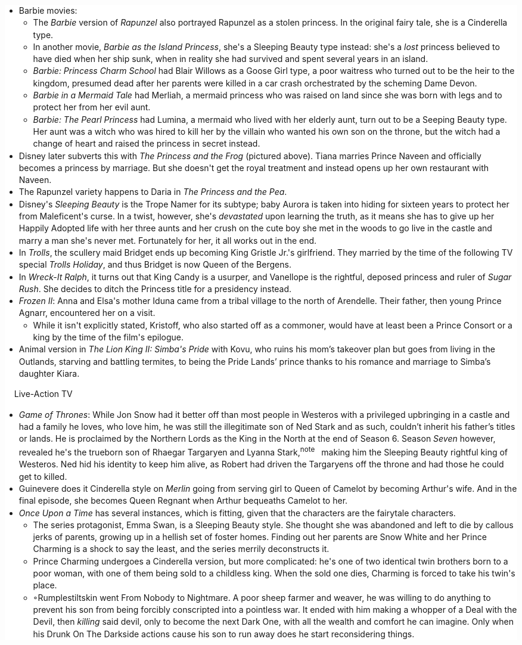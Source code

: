 -   Barbie movies:
    -   The _Barbie_ version of _Rapunzel_ also portrayed Rapunzel as a stolen princess. In the original fairy tale, she is a Cinderella type.
    -   In another movie, _Barbie as the Island Princess_, she's a Sleeping Beauty type instead: she's a _lost_ princess believed to have died when her ship sunk, when in reality she had survived and spent several years in an island.
    -   _Barbie: Princess Charm School_ had Blair Willows as a Goose Girl type, a poor waitress who turned out to be the heir to the kingdom, presumed dead after her parents were killed in a car crash orchestrated by the scheming Dame Devon.
    -   _Barbie in a Mermaid Tale_ had Merliah, a mermaid princess who was raised on land since she was born with legs and to protect her from her evil aunt.
    -   _Barbie: The Pearl Princess_ had Lumina, a mermaid who lived with her elderly aunt, turn out to be a Seeping Beauty type. Her aunt was a witch who was hired to kill her by the villain who wanted his own son on the throne, but the witch had a change of heart and raised the princess in secret instead.
-   Disney later subverts this with _The Princess and the Frog_ (pictured above). Tiana marries Prince Naveen and officially becomes a princess by marriage. But she doesn't get the royal treatment and instead opens up her own restaurant with Naveen.
-   The Rapunzel variety happens to Daria in _The Princess and the Pea_.
-   Disney's _Sleeping Beauty_ is the Trope Namer for its subtype; baby Aurora is taken into hiding for sixteen years to protect her from Maleficent's curse. In a twist, however, she's _devastated_ upon learning the truth, as it means she has to give up her Happily Adopted life with her three aunts and her crush on the cute boy she met in the woods to go live in the castle and marry a man she's never met. Fortunately for her, it all works out in the end.
-   In _Trolls_, the scullery maid Bridget ends up becoming King Gristle Jr.'s girlfriend. They married by the time of the following TV special _Trolls Holiday_, and thus Bridget is now Queen of the Bergens.
-   In _Wreck-It Ralph_, it turns out that King Candy is a usurper, and Vanellope is the rightful, deposed princess and ruler of _Sugar Rush_. She decides to ditch the Princess title for a presidency instead.
-   _Frozen II_: Anna and Elsa's mother Iduna came from a tribal village to the north of Arendelle. Their father, then young Prince Agnarr, encountered her on a visit.
    -   While it isn't explicitly stated, Kristoff, who also started off as a commoner, would have at least been a Prince Consort or a king by the time of the film's epilogue.
-   Animal version in _The Lion King II: Simba's Pride_ with Kovu, who ruins his mom’s takeover plan but goes from living in the Outlands, starving and battling termites, to being the Pride Lands’ prince thanks to his romance and marriage to Simba’s daughter Kiara.

    Live-Action TV 

-   _Game of Thrones_: While Jon Snow had it better off than most people in Westeros with a privileged upbringing in a castle and had a family he loves, who love him, he was still the illegitimate son of Ned Stark and as such, couldn’t inherit his father’s titles or lands. He is proclaimed by the Northern Lords as the King in the North at the end of Season 6. Season _Seven_ however, revealed he's the trueborn son of Rhaegar Targaryen and Lyanna Stark,<sup>note&nbsp;</sup>  making him the Sleeping Beauty rightful king of Westeros. Ned hid his identity to keep him alive, as Robert had driven the Targaryens off the throne and had those he could get to killed.
-   Guinevere does it Cinderella style on _Merlin_ going from serving girl to Queen of Camelot by becoming Arthur's wife. And in the final episode, she becomes Queen Regnant when Arthur bequeaths Camelot to her.
-   _Once Upon a Time_ has several instances, which is fitting, given that the characters are the fairytale characters.
    -   The series protagonist, Emma Swan, is a Sleeping Beauty style. She thought she was abandoned and left to die by callous jerks of parents, growing up in a hellish set of foster homes. Finding out her parents are Snow White and her Prince Charming is a shock to say the least, and the series merrily deconstructs it.
    -   Prince Charming undergoes a Cinderella version, but more complicated: he's one of two identical twin brothers born to a poor woman, with one of them being sold to a childless king. When the sold one dies, Charming is forced to take his twin's place.
    -   ◦Rumplestiltskin went From Nobody to Nightmare. A poor sheep farmer and weaver, he was willing to do anything to prevent his son from being forcibly conscripted into a pointless war. It ended with him making a whopper of a Deal with the Devil, then _killing_ said devil, only to become the next Dark One, with all the wealth and comfort he can imagine. Only when his Drunk On The Darkside actions cause his son to run away does he start reconsidering things.